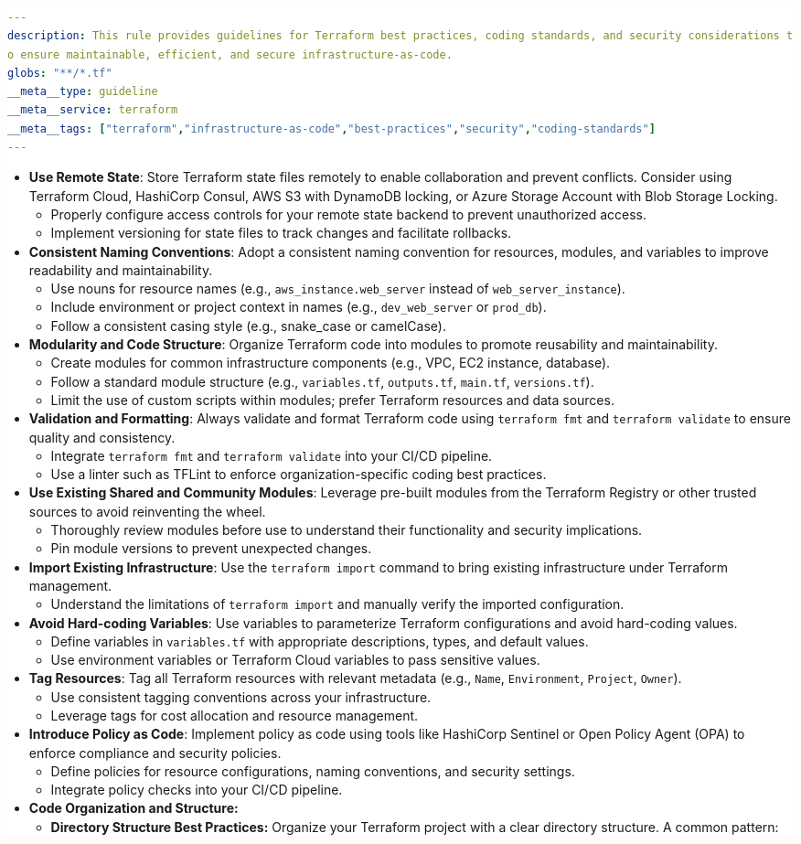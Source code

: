 ```yaml
---
description: This rule provides guidelines for Terraform best practices, coding standards, and security considerations to ensure maintainable, efficient, and secure infrastructure-as-code.
globs: "**/*.tf"
__meta__type: guideline
__meta__service: terraform
__meta__tags: ["terraform","infrastructure-as-code","best-practices","security","coding-standards"]
---
```

- **Use Remote State**: Store Terraform state files remotely to enable collaboration and prevent conflicts. Consider using Terraform Cloud, HashiCorp Consul, AWS S3 with DynamoDB locking, or Azure Storage Account with Blob Storage Locking.
	- Properly configure access controls for your remote state backend to prevent unauthorized access.
	- Implement versioning for state files to track changes and facilitate rollbacks.
- **Consistent Naming Conventions**: Adopt a consistent naming convention for resources, modules, and variables to improve readability and maintainability.
	- Use nouns for resource names (e.g., `aws_instance.web_server` instead of `web_server_instance`).
	- Include environment or project context in names (e.g., `dev_web_server` or `prod_db`).
	- Follow a consistent casing style (e.g., snake_case or camelCase).
- **Modularity and Code Structure**: Organize Terraform code into modules to promote reusability and maintainability.
	- Create modules for common infrastructure components (e.g., VPC, EC2 instance, database).
	- Follow a standard module structure (e.g., `variables.tf`, `outputs.tf`, `main.tf`, `versions.tf`).
	- Limit the use of custom scripts within modules; prefer Terraform resources and data sources.
- **Validation and Formatting**: Always validate and format Terraform code using `terraform fmt` and `terraform validate` to ensure quality and consistency.
	- Integrate `terraform fmt` and `terraform validate` into your CI/CD pipeline.
	- Use a linter such as TFLint to enforce organization-specific coding best practices.
- **Use Existing Shared and Community Modules**: Leverage pre-built modules from the Terraform Registry or other trusted sources to avoid reinventing the wheel.
	- Thoroughly review modules before use to understand their functionality and security implications.
	- Pin module versions to prevent unexpected changes.
- **Import Existing Infrastructure**: Use the `terraform import` command to bring existing infrastructure under Terraform management.
	- Understand the limitations of `terraform import` and manually verify the imported configuration.
- **Avoid Hard-coding Variables**: Use variables to parameterize Terraform configurations and avoid hard-coding values.
	- Define variables in `variables.tf` with appropriate descriptions, types, and default values.
	- Use environment variables or Terraform Cloud variables to pass sensitive values.
- **Tag Resources**: Tag all Terraform resources with relevant metadata (e.g., `Name`, `Environment`, `Project`, `Owner`).
	- Use consistent tagging conventions across your infrastructure.
	- Leverage tags for cost allocation and resource management.
- **Introduce Policy as Code**: Implement policy as code using tools like HashiCorp Sentinel or Open Policy Agent (OPA) to enforce compliance and security policies.
	- Define policies for resource configurations, naming conventions, and security settings.
	- Integrate policy checks into your CI/CD pipeline.
- **Code Organization and Structure:**
	- **Directory Structure Best Practices:** Organize your Terraform project with a clear directory structure. A common pattern:
		